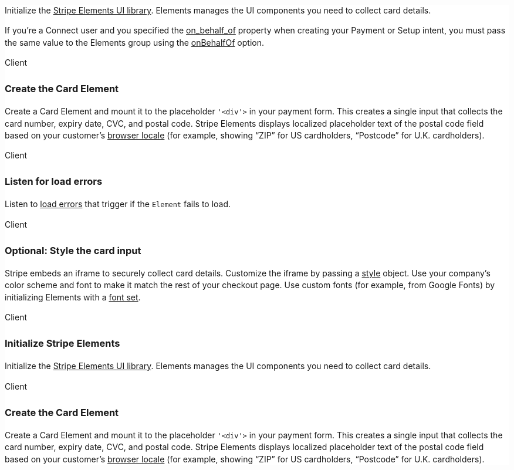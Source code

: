 Initialize the [Stripe Elements UI
library](https://docs.stripe.com/js/elements_object/create_without_intent).
Elements manages the UI components you need to collect card details.

If you’re a Connect user and you specified the
[on_behalf_of](https://docs.stripe.com/connect/charges#on_behalf_of) property
when creating your Payment or Setup intent, you must pass the same value to the
Elements group using the
[onBehalfOf](https://docs.stripe.com/js/elements_object/create_without_intent#stripe_elements_no_intent-options-onBehalfOf)
option.

Client
### Create the Card Element

Create a Card Element and mount it to the placeholder `'<div'>` in your payment
form. This creates a single input that collects the card number, expiry date,
CVC, and postal code. Stripe Elements displays localized placeholder text of the
postal code field based on your customer’s [browser
locale](https://docs.stripe.com/js/elements_object/create_without_intent#stripe_elements_no_intent-options-locale)
(for example, showing “ZIP” for US cardholders, “Postcode” for U.K.
cardholders).

Client
### Listen for load errors

Listen to [load errors](https://docs.stripe.com/js/element/events/on_loaderror)
that trigger if the `Element` fails to load.

Client
### Optional: Style the card input

Stripe embeds an iframe to securely collect card details. Customize the iframe
by passing a [style](https://docs.stripe.com/js/appendix/style) object. Use your
company’s color scheme and font to make it match the rest of your checkout page.
Use custom fonts (for example, from Google Fonts) by initializing Elements with
a [font
set](https://docs.stripe.com/js/elements_object/create_without_intent#stripe_elements_no_intent-options-fonts).

Client
### Initialize Stripe Elements

Initialize the [Stripe Elements UI
library](https://docs.stripe.com/js/elements_object/create). Elements manages
the UI components you need to collect card details.

Client
### Create the Card Element

Create a Card Element and mount it to the placeholder `'<div'>` in your payment
form. This creates a single input that collects the card number, expiry date,
CVC, and postal code. Stripe Elements displays localized placeholder text of the
postal code field based on your customer’s [browser
locale](https://docs.stripe.com/js/elements_object/create#stripe_elements-options-locale)
(for example, showing “ZIP” for US cardholders, “Postcode” for U.K.
cardholders).
